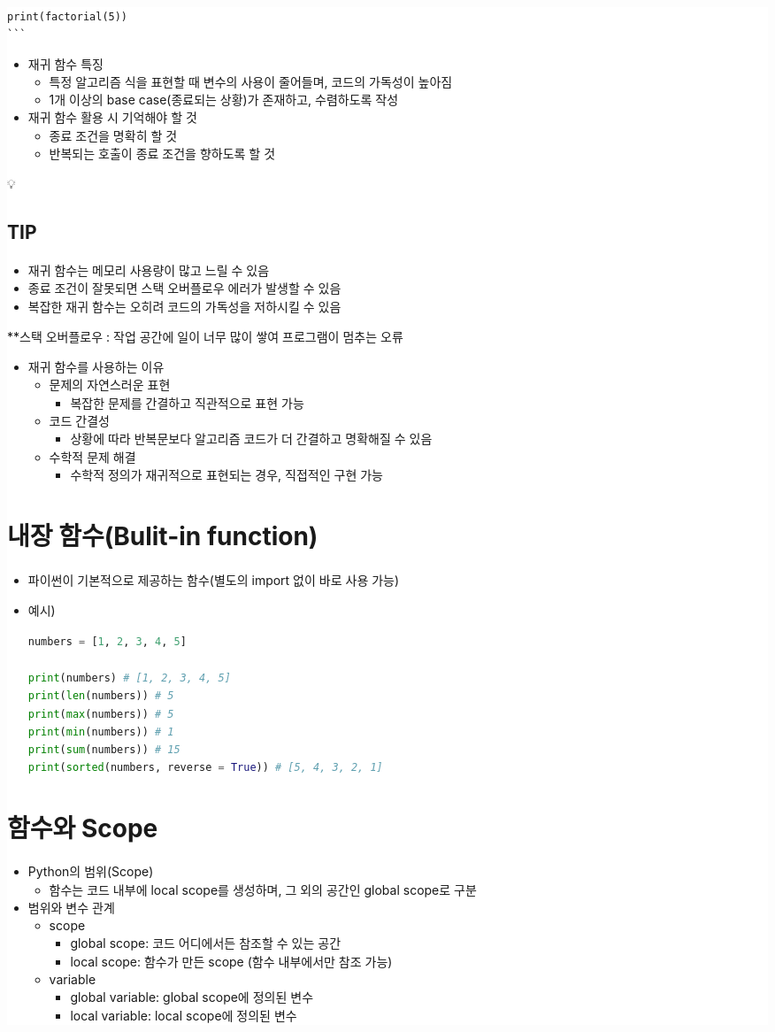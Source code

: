     print(factorial(5))
    ```
    
- 재귀 함수 특징
    - 특정 알고리즘 식을 표현할 때 변수의 사용이 줄어들며, 코드의 가독성이 높아짐
    - 1개 이상의 base case(종료되는 상황)가 존재하고, 수렴하도록 작성
- 재귀 함수 활용 시 기억해야 할 것
    - 종료 조건을 명확히 할 것
    - 반복되는 호출이 종료 조건을 향하도록 할 것

<aside>
💡

# TIP

- 재귀 함수는 메모리 사용량이 많고 느릴 수 있음
- 종료 조건이 잘못되면 스택 오버플로우 에러가 발생할 수 있음
- 복잡한 재귀 함수는 오히려 코드의 가독성을 저하시킬 수 있음

**스택 오버플로우 : 작업 공간에 일이 너무 많이 쌓여 프로그램이 멈추는 오류 

</aside>

- 재귀 함수를 사용하는 이유
    - 문제의 자연스러운 표현
        - 복잡한 문제를 간결하고 직관적으로 표현 가능
    - 코드 간결성
        - 상황에 따라 반복문보다 알고리즘 코드가 더 간결하고 명확해질 수 있음
    - 수학적 문제 해결
        - 수학적 정의가 재귀적으로 표현되는 경우, 직접적인 구현 가능

# 내장 함수(Bulit-in function)

- 파이썬이 기본적으로 제공하는 함수(별도의 import 없이 바로 사용 가능)
- 예시)
    
    ```python
    numbers = [1, 2, 3, 4, 5]
    
    print(numbers) # [1, 2, 3, 4, 5]
    print(len(numbers)) # 5
    print(max(numbers)) # 5
    print(min(numbers)) # 1
    print(sum(numbers)) # 15
    print(sorted(numbers, reverse = True)) # [5, 4, 3, 2, 1]
    ```
    

# 함수와 Scope

- Python의 범위(Scope)
    - 함수는 코드 내부에 local scope를 생성하며, 그 외의 공간인 global scope로 구분
- 범위와 변수 관계
    - scope
        - global scope: 코드 어디에서든 참조할 수 있는 공간
        - local scope: 함수가 만든 scope (함수 내부에서만 참조 가능)
    - variable
        - global variable: global scope에 정의된 변수
        - local variable: local scope에 정의된 변수
